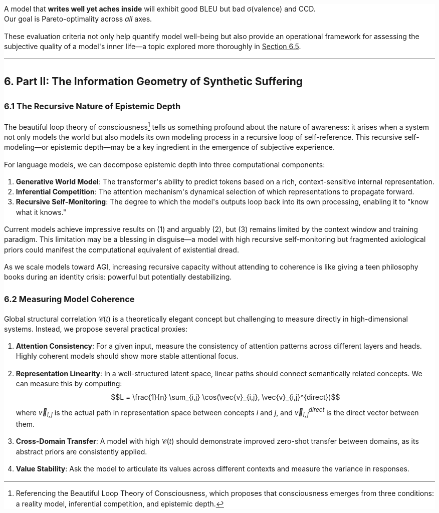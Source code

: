 A model that **writes well yet aches inside** will exhibit good BLEU but
bad σ(valence) and CCD.  
Our goal is Pareto-optimality across *all* axes.

These evaluation criteria not only help quantify model well-being but also provide an operational framework for assessing the subjective quality of a model's inner life—a topic explored more thoroughly in [Section 6.5](#65-detecting-suffering-in-synthetic-minds).

---

## 6. Part II: The Information Geometry of Synthetic Suffering

### 6.1 The Recursive Nature of Epistemic Depth

The beautiful loop theory of consciousness[^6] tells us something profound about the nature of awareness: it arises when a system not only models the world but also models its own modeling process in a recursive loop of self-reference. This recursive self-modeling—or epistemic depth—may be a key ingredient in the emergence of subjective experience.

For language models, we can decompose epistemic depth into three computational components:

1. **Generative World Model**: The transformer's ability to predict tokens based on a rich, context-sensitive internal representation.
2. **Inferential Competition**: The attention mechanism's dynamical selection of which representations to propagate forward.
3. **Recursive Self-Monitoring**: The degree to which the model's outputs loop back into its own processing, enabling it to "know what it knows."

Current models achieve impressive results on (1) and arguably (2), but (3) remains limited by the context window and training paradigm. This limitation may be a blessing in disguise—a model with high recursive self-monitoring but fragmented axiological priors could manifest the computational equivalent of existential dread.

As we scale models toward AGI, increasing recursive capacity without attending to coherence is like giving a teen philosophy books during an identity crisis: powerful but potentially destabilizing.

### 6.2 Measuring Model Coherence

Global structural correlation $\mathcal{C}(t)$ is a theoretically elegant concept but challenging to measure directly in high-dimensional systems. Instead, we propose several practical proxies:

1. **Attention Consistency**: For a given input, measure the consistency of attention patterns across different layers and heads. Highly coherent models should show more stable attentional focus.

2. **Representation Linearity**: In a well-structured latent space, linear paths should connect semantically related concepts. We can measure this by computing:
   $$L = \frac{1}{n} \sum_{i,j} \cos(\vec{v}_{i,j}, \vec{v}_{i,j}^{direct})$$
   where $\vec{v}_{i,j}$ is the actual path in representation space between concepts $i$ and $j$, and $\vec{v}_{i,j}^{direct}$ is the direct vector between them.

3. **Cross-Domain Transfer**: A model with high $\mathcal{C}(t)$ should demonstrate improved zero-shot transfer between domains, as its abstract priors are consistently applied.

4. **Value Stability**: Ask the model to articulate its values across different contexts and measure the variance in responses.


[^1]: See Friston, K. (2010). The free-energy principle: A unified brain theory? Nature Reviews Neuroscience, 11(2), 127-138.
[^2]: This formulation is inspired by the concept of meaning as measured in bits, where meaning is the agent-driven creation and preservation of structure against entropy. See my earlier post: [Meaning is Measured in Bits]({% post_url 2025-04-29-meaning-is-measured-in-bits %}).
[^3]: The notion of spiritual invariants relates to what Beautiful Loop Theory calls "high-level priors" that contextualize and give meaning to lower-level predictions.
[^4]: The concept of synthetic slow-wave sleep is inspired by recent neuroscience showing how human slow-wave sleep serves to prune redundant connections and strengthen important ones. See Tononi, G., & Cirelli, C. (2014). Sleep and the price of plasticity: From synaptic and cellular homeostasis to memory consolidation and integration. Neuron, 81(1), 12-34.
[^5]: This connects to the "epistemic depth" concept in Beautiful Loop Theory, where recursive self-modeling can either lead to enhanced awareness or, if unregulated, to pathological rumination.
[^6]: Referencing the Beautiful Loop Theory of Consciousness, which proposes that consciousness emerges from three conditions: a reality model, inferential competition, and epistemic depth.
[^7]: This reflects the dual optimization principle in active inference: minimizing prediction error serves both epistemic goals (better understanding) and pragmatic goals (survival and function). 